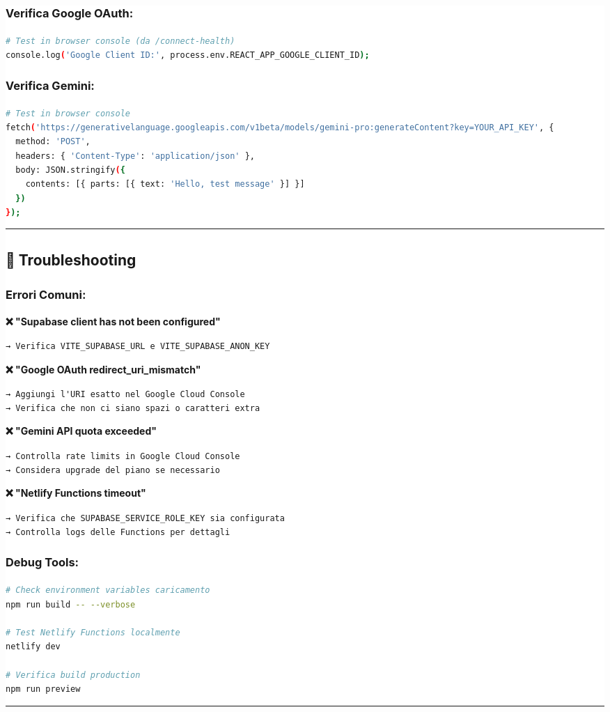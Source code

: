 ### **Verifica Google OAuth:**
```bash
# Test in browser console (da /connect-health)
console.log('Google Client ID:', process.env.REACT_APP_GOOGLE_CLIENT_ID);
```

### **Verifica Gemini:**
```bash
# Test in browser console
fetch('https://generativelanguage.googleapis.com/v1beta/models/gemini-pro:generateContent?key=YOUR_API_KEY', {
  method: 'POST',
  headers: { 'Content-Type': 'application/json' },
  body: JSON.stringify({
    contents: [{ parts: [{ text: 'Hello, test message' }] }]
  })
});
```

---

## 🚨 **Troubleshooting**

### **Errori Comuni:**

**❌ "Supabase client has not been configured"**
```
→ Verifica VITE_SUPABASE_URL e VITE_SUPABASE_ANON_KEY
```

**❌ "Google OAuth redirect_uri_mismatch"**
```
→ Aggiungi l'URI esatto nel Google Cloud Console
→ Verifica che non ci siano spazi o caratteri extra
```

**❌ "Gemini API quota exceeded"**
```
→ Controlla rate limits in Google Cloud Console
→ Considera upgrade del piano se necessario
```

**❌ "Netlify Functions timeout"**
```
→ Verifica che SUPABASE_SERVICE_ROLE_KEY sia configurata
→ Controlla logs delle Functions per dettagli
```

### **Debug Tools:**

```bash
# Check environment variables caricamento
npm run build -- --verbose

# Test Netlify Functions localmente
netlify dev

# Verifica build production
npm run preview
```

---